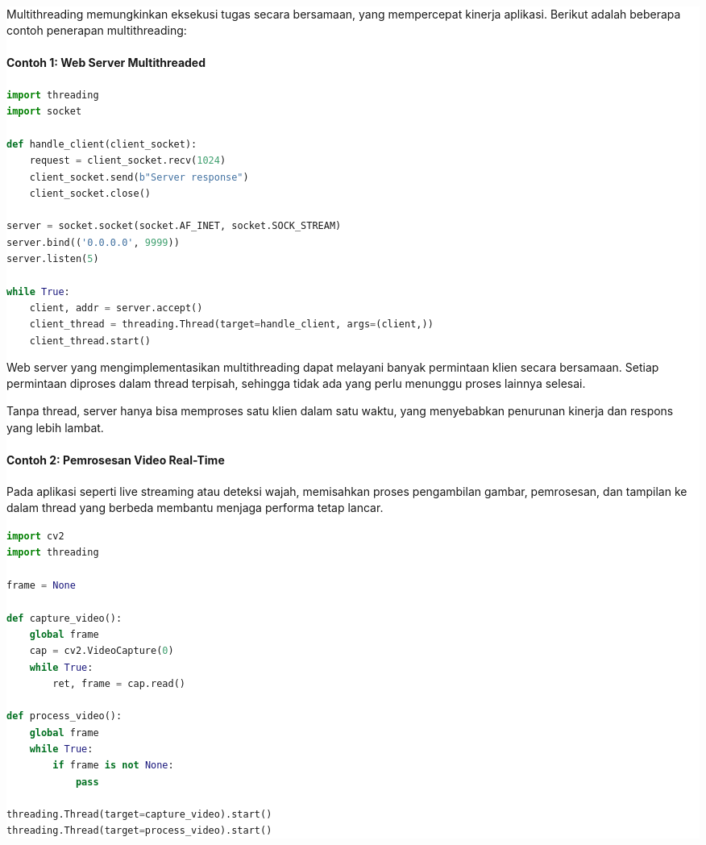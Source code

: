 Multithreading memungkinkan eksekusi tugas secara bersamaan, yang mempercepat kinerja aplikasi. Berikut adalah beberapa contoh penerapan multithreading:

#### Contoh 1: Web Server Multithreaded
```python
import threading
import socket

def handle_client(client_socket):
    request = client_socket.recv(1024)
    client_socket.send(b"Server response")
    client_socket.close()

server = socket.socket(socket.AF_INET, socket.SOCK_STREAM)
server.bind(('0.0.0.0', 9999))
server.listen(5)

while True:
    client, addr = server.accept()
    client_thread = threading.Thread(target=handle_client, args=(client,))
    client_thread.start()
```

Web server yang mengimplementasikan multithreading dapat melayani banyak permintaan klien secara bersamaan. Setiap permintaan diproses dalam thread terpisah, sehingga tidak ada yang perlu menunggu proses lainnya selesai.

Tanpa thread, server hanya bisa memproses satu klien dalam satu waktu, yang menyebabkan penurunan kinerja dan respons yang lebih lambat.


#### Contoh 2: Pemrosesan Video Real-Time

Pada aplikasi seperti live streaming atau deteksi wajah, memisahkan proses pengambilan gambar, pemrosesan, dan tampilan ke dalam thread yang berbeda membantu menjaga performa tetap lancar.
```python
import cv2
import threading

frame = None

def capture_video():
    global frame
    cap = cv2.VideoCapture(0)
    while True:
        ret, frame = cap.read()

def process_video():
    global frame
    while True:
        if frame is not None:
            pass

threading.Thread(target=capture_video).start()
threading.Thread(target=process_video).start()
```
